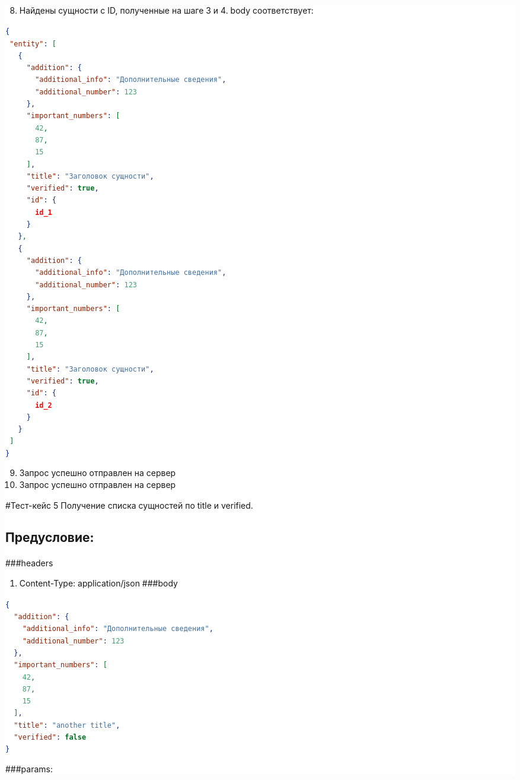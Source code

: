 8. Найдены сущности с ID, полученные на шаге 3 и 4. body соответствует:
 ```json
{
  "entity": [
    {
      "addition": {
        "additional_info": "Дополнительные сведения",
        "additional_number": 123
      },
      "important_numbers": [
        42,
        87,
        15
      ],
      "title": "Заголовок сущности",
      "verified": true,
      "id": {
        id_1
      }
    },
    {
      "addition": {
        "additional_info": "Дополнительные сведения",
        "additional_number": 123
      },
      "important_numbers": [
        42,
        87,
        15
      ],
      "title": "Заголовок сущности",
      "verified": true,
      "id": {
        id_2
      }
    }
  ]
}
```
9. Запрос успешно отправлен на сервер
10. Запрос успешно отправлен на сервер

#Тест-кейс 5 Получение списка сущностей по title и verified.

## Предусловие:
###headers
1. Content-Type: application/json
###body
```json
{
  "addition": {
    "additional_info": "Дополнительные сведения",
    "additional_number": 123
  },
  "important_numbers": [
    42,
    87,
    15
  ],
  "title": "another title",
  "verified": false
}
```
###params: